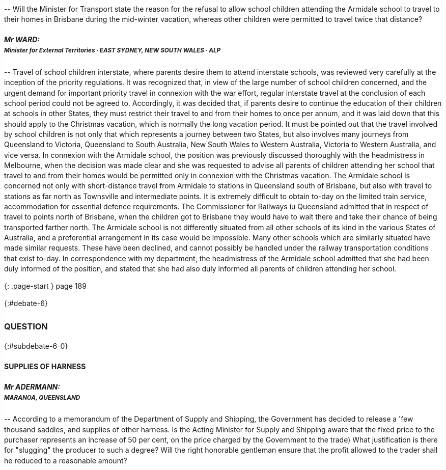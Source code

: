 -- Will the Minister for Transport state the reason for the refusal to allow school children attending the Armidale school to travel to their homes in Brisbane during the mid-winter vacation, whereas other children were permitted to travel twice that distance? 

##### Mr WARD:<br><small class="text-muted">Minister for External Territories &middot; EAST SYDNEY, NEW SOUTH WALES &middot; ALP</small>

-- Travel of school children interstate, where parents desire them to attend interstate schools, was reviewed very carefully at the inception of the priority regulations. It was recognized that, in view of the large number of school children concerned, and the urgent demand for important priority travel in connexion with the war effort, regular interstate travel at the conclusion of each school period could not be agreed to. Accordingly, it was decided that, if parents desire to continue the education of their children at schools in other States, they must restrict their travel to and from their homes to once per annum, and it was laid down that this should apply to the Christmas vacation, which is normally the long vacation period. It must be pointed out that the travel involved by school children is not only that which represents a journey between two States, but also involves many journeys from Queensland to Victoria, Queensland to South Australia, New South Wales to Western Australia, Victoria to Western Australia, and vice versa. In connexion with the Armidale school, the position was previously discussed thoroughly with the headmistress in Melbourne, when the decision was made clear and she was requested to advise all parents of children attending her school that travel to and from their homes would be permitted only in connexion with the Christmas vacation. The Armidale school is concerned not only with short-distance travel from Armidale to stations in Queensland south of Brisbane, but also with travel to stations as far north as Townsville and intermediate points. It is extremely difficult to obtain to-day on the limited train service, accommodation for essential defence requirements. The Commissioner for Railways iu Queensland admitted that in respect of travel to points north of Brisbane, when the children got to Brisbane they would have to wait there and take their chance of being transported farther north. The Armidale school is not differently situated from all other schools of its kind in the various States of Australia, and a preferential arrangement in its case would be impossible. Many other schools which are similarly situated have made similar requests. These have been declined, and cannot possibly be handled under the railway transportation conditions that exist to-day. In correspondence with my department, the headmistress of the Armidale school admitted that she had been duly informed of the position, and stated that she had also duly informed all parents of children attending her school. 

{: .page-start }
page 189

{:#debate-6}
### QUESTION

{:#subdebate-6-0}
#### SUPPLIES OF HARNESS

##### Mr ADERMANN:<br><small class="text-muted">MARANOA, QUEENSLAND</small>

-- According to a memorandum of the Department of Supply and Shipping, the Government has  decided  to release a 'few thousand saddles, and supplies of other harness. Is the Acting Minister for Supply and Shipping aware that the fixed price to the purchaser represents an increase of 50 per cent, on the price charged by the Government to the trade) What justification is there for "slugging" the producer to such a degree? Will the right honorable gentleman ensure that the profit allowed to the trader shall he reduced to a reasonable amount? 
